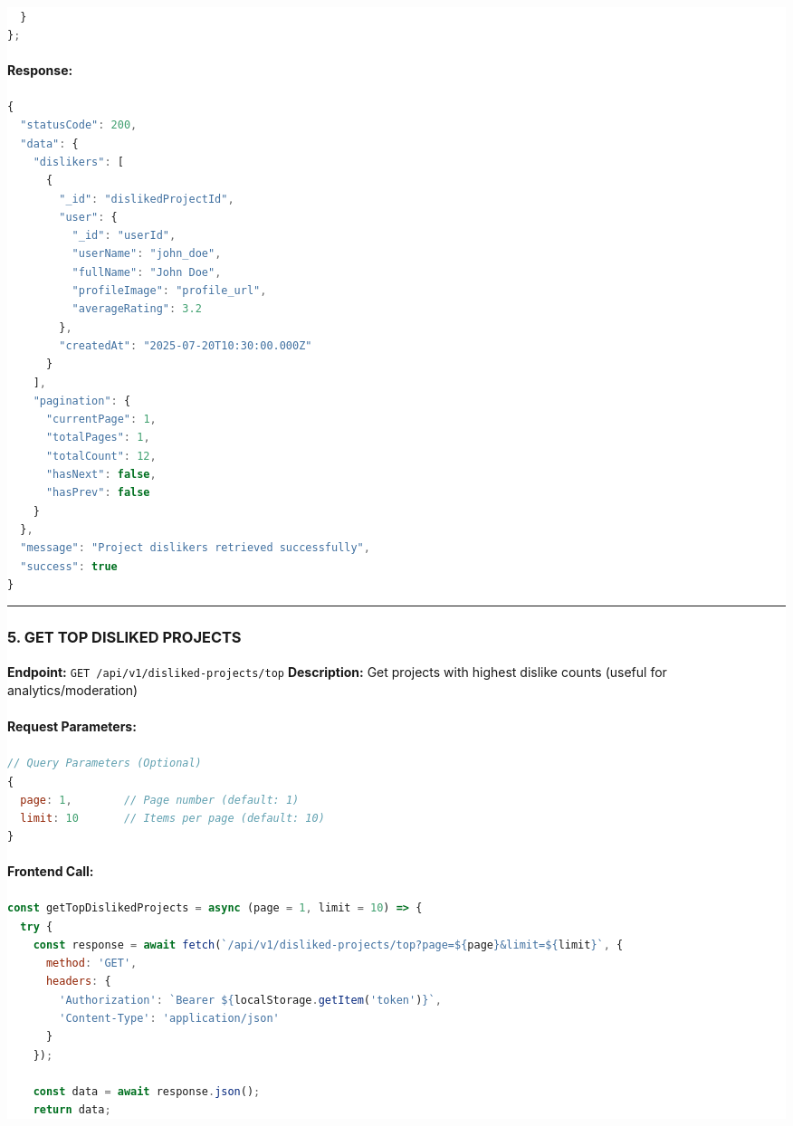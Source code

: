```javascript
  }
};
```

#### Response:
```javascript
{
  "statusCode": 200,
  "data": {
    "dislikers": [
      {
        "_id": "dislikedProjectId",
        "user": {
          "_id": "userId",
          "userName": "john_doe",
          "fullName": "John Doe",
          "profileImage": "profile_url",
          "averageRating": 3.2
        },
        "createdAt": "2025-07-20T10:30:00.000Z"
      }
    ],
    "pagination": {
      "currentPage": 1,
      "totalPages": 1,
      "totalCount": 12,
      "hasNext": false,
      "hasPrev": false
    }
  },
  "message": "Project dislikers retrieved successfully",
  "success": true
}
```

---

### 5. GET TOP DISLIKED PROJECTS
**Endpoint:** `GET /api/v1/disliked-projects/top`
**Description:** Get projects with highest dislike counts (useful for analytics/moderation)

#### Request Parameters:
```javascript
// Query Parameters (Optional)
{
  page: 1,        // Page number (default: 1)
  limit: 10       // Items per page (default: 10)
}
```

#### Frontend Call:
```javascript
const getTopDislikedProjects = async (page = 1, limit = 10) => {
  try {
    const response = await fetch(`/api/v1/disliked-projects/top?page=${page}&limit=${limit}`, {
      method: 'GET',
      headers: {
        'Authorization': `Bearer ${localStorage.getItem('token')}`,
        'Content-Type': 'application/json'
      }
    });
    
    const data = await response.json();
    return data;
```